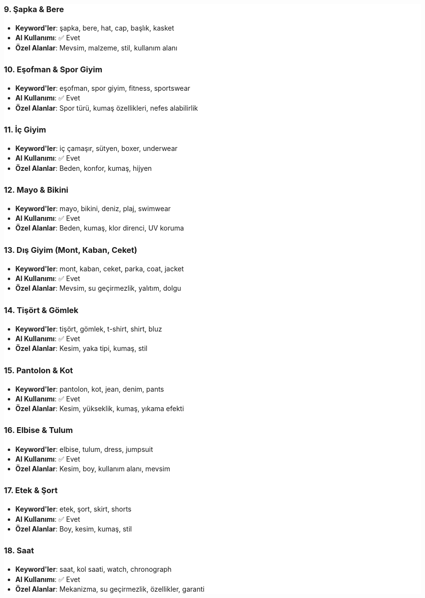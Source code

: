 ### 9. Şapka & Bere
- **Keyword'ler**: şapka, bere, hat, cap, başlık, kasket
- **AI Kullanımı**: ✅ Evet
- **Özel Alanlar**: Mevsim, malzeme, stil, kullanım alanı

### 10. Eşofman & Spor Giyim
- **Keyword'ler**: eşofman, spor giyim, fitness, sportswear
- **AI Kullanımı**: ✅ Evet
- **Özel Alanlar**: Spor türü, kumaş özellikleri, nefes alabilirlik

### 11. İç Giyim
- **Keyword'ler**: iç çamaşır, sütyen, boxer, underwear
- **AI Kullanımı**: ✅ Evet
- **Özel Alanlar**: Beden, konfor, kumaş, hijyen

### 12. Mayo & Bikini
- **Keyword'ler**: mayo, bikini, deniz, plaj, swimwear
- **AI Kullanımı**: ✅ Evet
- **Özel Alanlar**: Beden, kumaş, klor direnci, UV koruma

### 13. Dış Giyim (Mont, Kaban, Ceket)
- **Keyword'ler**: mont, kaban, ceket, parka, coat, jacket
- **AI Kullanımı**: ✅ Evet
- **Özel Alanlar**: Mevsim, su geçirmezlik, yalıtım, dolgu

### 14. Tişört & Gömlek
- **Keyword'ler**: tişört, gömlek, t-shirt, shirt, bluz
- **AI Kullanımı**: ✅ Evet
- **Özel Alanlar**: Kesim, yaka tipi, kumaş, stil

### 15. Pantolon & Kot
- **Keyword'ler**: pantolon, kot, jean, denim, pants
- **AI Kullanımı**: ✅ Evet
- **Özel Alanlar**: Kesim, yükseklik, kumaş, yıkama efekti

### 16. Elbise & Tulum
- **Keyword'ler**: elbise, tulum, dress, jumpsuit
- **AI Kullanımı**: ✅ Evet
- **Özel Alanlar**: Kesim, boy, kullanım alanı, mevsim

### 17. Etek & Şort
- **Keyword'ler**: etek, şort, skirt, shorts
- **AI Kullanımı**: ✅ Evet
- **Özel Alanlar**: Boy, kesim, kumaş, stil

### 18. Saat
- **Keyword'ler**: saat, kol saati, watch, chronograph
- **AI Kullanımı**: ✅ Evet
- **Özel Alanlar**: Mekanizma, su geçirmezlik, özellikler, garanti
